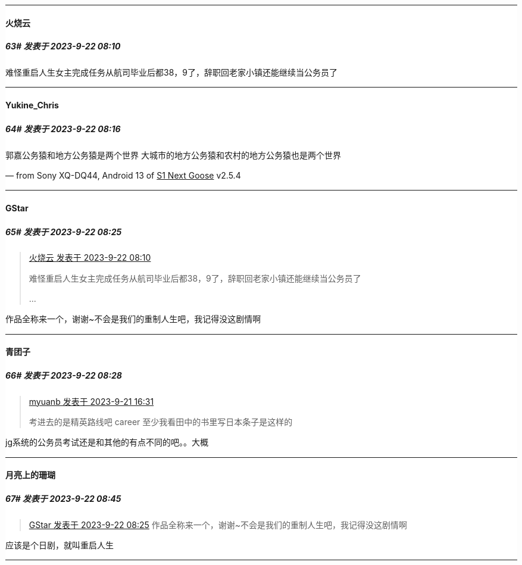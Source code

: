 
*****

####  火烧云  
##### 63#       发表于 2023-9-22 08:10

难怪重启人生女主完成任务从航司毕业后都38，9了，辞职回老家小镇还能继续当公务员了


*****

####  Yukine_Chris  
##### 64#       发表于 2023-9-22 08:16

郭嘉公务猿和地方公务猿是两个世界
大城市的地方公务猿和农村的地方公务猿也是两个世界

— from Sony XQ-DQ44, Android 13 of [S1 Next Goose](https://pan.baidu.com/s/1mi43uRm) v2.5.4


*****

####  GStar  
##### 65#       发表于 2023-9-22 08:25

<blockquote><a href="httphttps://bbs.saraba1st.com/2b/forum.php?mod=redirect&amp;goto=findpost&amp;pid=62489165&amp;ptid=2153719" target="_blank">火烧云 发表于 2023-9-22 08:10</a>

难怪重启人生女主完成任务从航司毕业后都38，9了，辞职回老家小镇还能继续当公务员了

 ...</blockquote>
作品全称来一个，谢谢~不会是我们的重制人生吧，我记得没这剧情啊

*****

####  青团子  
##### 66#       发表于 2023-9-22 08:28

<blockquote><a href="httphttps://bbs.saraba1st.com/2b/forum.php?mod=redirect&amp;goto=findpost&amp;pid=62483583&amp;ptid=2153719" target="_blank">myuanb 发表于 2023-9-21 16:31</a>

考进去的是精英路线吧 career 至少我看田中的书里写日本条子是这样的</blockquote>
jg系统的公务员考试还是和其他的有点不同的吧。。大概


*****

####  月亮上的珊瑚  
##### 67#       发表于 2023-9-22 08:45

<blockquote><a href="httphttps://bbs.saraba1st.com/2b/forum.php?mod=redirect&amp;goto=findpost&amp;pid=62489264&amp;ptid=2153719" target="_blank">GStar 发表于 2023-9-22 08:25</a>
作品全称来一个，谢谢~不会是我们的重制人生吧，我记得没这剧情啊</blockquote>
应该是个日剧，就叫重启人生

*****
